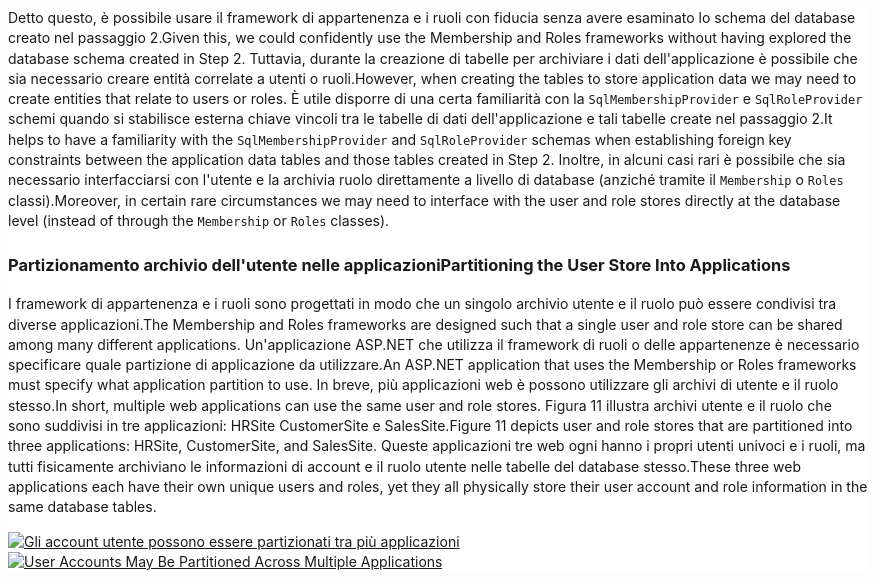 <span data-ttu-id="fa9a4-260">Detto questo, è possibile usare il framework di appartenenza e i ruoli con fiducia senza avere esaminato lo schema del database creato nel passaggio 2.</span><span class="sxs-lookup"><span data-stu-id="fa9a4-260">Given this, we could confidently use the Membership and Roles frameworks without having explored the database schema created in Step 2.</span></span> <span data-ttu-id="fa9a4-261">Tuttavia, durante la creazione di tabelle per archiviare i dati dell'applicazione è possibile che sia necessario creare entità correlate a utenti o ruoli.</span><span class="sxs-lookup"><span data-stu-id="fa9a4-261">However, when creating the tables to store application data we may need to create entities that relate to users or roles.</span></span> <span data-ttu-id="fa9a4-262">È utile disporre di una certa familiarità con la `SqlMembershipProvider` e `SqlRoleProvider` schemi quando si stabilisce esterna chiave vincoli tra le tabelle di dati dell'applicazione e tali tabelle create nel passaggio 2.</span><span class="sxs-lookup"><span data-stu-id="fa9a4-262">It helps to have a familiarity with the `SqlMembershipProvider` and `SqlRoleProvider` schemas when establishing foreign key constraints between the application data tables and those tables created in Step 2.</span></span> <span data-ttu-id="fa9a4-263">Inoltre, in alcuni casi rari è possibile che sia necessario interfacciarsi con l'utente e la archivia ruolo direttamente a livello di database (anziché tramite il `Membership` o `Roles` classi).</span><span class="sxs-lookup"><span data-stu-id="fa9a4-263">Moreover, in certain rare circumstances we may need to interface with the user and role stores directly at the database level (instead of through the `Membership` or `Roles` classes).</span></span>

### <a name="partitioning-the-user-store-into-applications"></a><span data-ttu-id="fa9a4-264">Partizionamento archivio dell'utente nelle applicazioni</span><span class="sxs-lookup"><span data-stu-id="fa9a4-264">Partitioning the User Store Into Applications</span></span>

<span data-ttu-id="fa9a4-265">I framework di appartenenza e i ruoli sono progettati in modo che un singolo archivio utente e il ruolo può essere condivisi tra diverse applicazioni.</span><span class="sxs-lookup"><span data-stu-id="fa9a4-265">The Membership and Roles frameworks are designed such that a single user and role store can be shared among many different applications.</span></span> <span data-ttu-id="fa9a4-266">Un'applicazione ASP.NET che utilizza il framework di ruoli o delle appartenenze è necessario specificare quale partizione di applicazione da utilizzare.</span><span class="sxs-lookup"><span data-stu-id="fa9a4-266">An ASP.NET application that uses the Membership or Roles frameworks must specify what application partition to use.</span></span> <span data-ttu-id="fa9a4-267">In breve, più applicazioni web è possono utilizzare gli archivi di utente e il ruolo stesso.</span><span class="sxs-lookup"><span data-stu-id="fa9a4-267">In short, multiple web applications can use the same user and role stores.</span></span> <span data-ttu-id="fa9a4-268">Figura 11 illustra archivi utente e il ruolo che sono suddivisi in tre applicazioni: HRSite CustomerSite e SalesSite.</span><span class="sxs-lookup"><span data-stu-id="fa9a4-268">Figure 11 depicts user and role stores that are partitioned into three applications: HRSite, CustomerSite, and SalesSite.</span></span> <span data-ttu-id="fa9a4-269">Queste applicazioni tre web ogni hanno i propri utenti univoci e i ruoli, ma tutti fisicamente archiviano le informazioni di account e il ruolo utente nelle tabelle del database stesso.</span><span class="sxs-lookup"><span data-stu-id="fa9a4-269">These three web applications each have their own unique users and roles, yet they all physically store their user account and role information in the same database tables.</span></span>


<span data-ttu-id="fa9a4-270">[![Gli account utente possono essere partizionati tra più applicazioni](creating-the-membership-schema-in-sql-server-vb/_static/image32.png)](creating-the-membership-schema-in-sql-server-vb/_static/image31.png)</span><span class="sxs-lookup"><span data-stu-id="fa9a4-270">[![User Accounts May Be Partitioned Across Multiple Applications](creating-the-membership-schema-in-sql-server-vb/_static/image32.png)](creating-the-membership-schema-in-sql-server-vb/_static/image31.png)</span></span>
